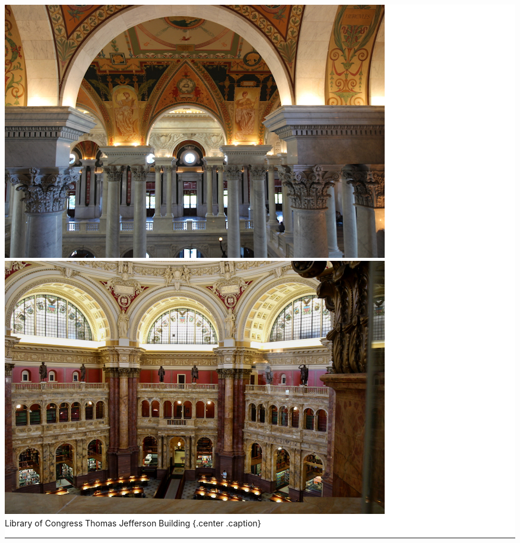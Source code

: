 ![library of congress](library1.jpeg)
![thomas jefferson building](library2.jpeg)<br>
Library of Congress
Thomas Jefferson Building
{.center .caption}

---
